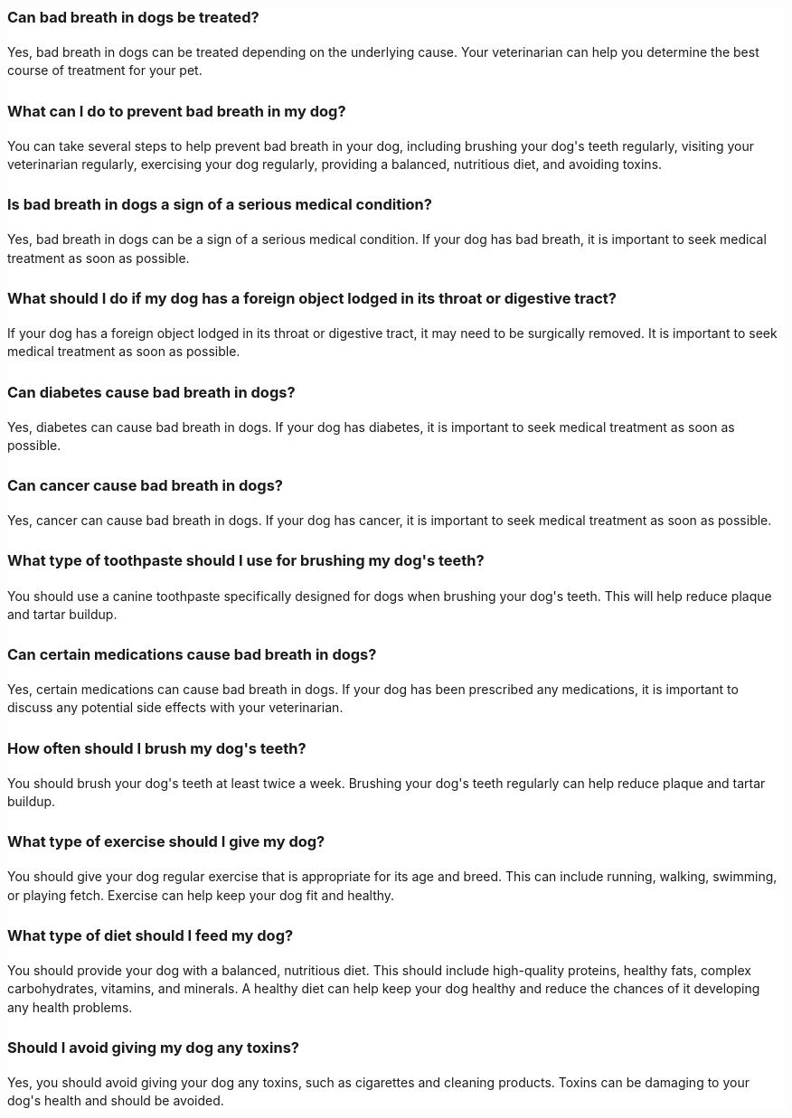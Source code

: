 <h3>Can bad breath in dogs be treated?</h3>

<p>Yes, bad breath in dogs can be treated depending on the underlying cause. Your veterinarian can help you determine the best course of treatment for your pet.</p>

<h3>What can I do to prevent bad breath in my dog?</h3>

<p>You can take several steps to help prevent bad breath in your dog, including brushing your dog's teeth regularly, visiting your veterinarian regularly, exercising your dog regularly, providing a balanced, nutritious diet, and avoiding toxins.</p>

<h3>Is bad breath in dogs a sign of a serious medical condition?</h3>

<p>Yes, bad breath in dogs can be a sign of a serious medical condition. If your dog has bad breath, it is important to seek medical treatment as soon as possible.</p>

<h3>What should I do if my dog has a foreign object lodged in its throat or digestive tract?</h3>

<p>If your dog has a foreign object lodged in its throat or digestive tract, it may need to be surgically removed. It is important to seek medical treatment as soon as possible.</p>

<h3>Can diabetes cause bad breath in dogs?</h3>

<p>Yes, diabetes can cause bad breath in dogs. If your dog has diabetes, it is important to seek medical treatment as soon as possible.</p>

<h3>Can cancer cause bad breath in dogs?</h3>

<p>Yes, cancer can cause bad breath in dogs. If your dog has cancer, it is important to seek medical treatment as soon as possible.</p>

<h3>What type of toothpaste should I use for brushing my dog's teeth?</h3>

<p>You should use a canine toothpaste specifically designed for dogs when brushing your dog's teeth. This will help reduce plaque and tartar buildup.</p>

<h3>Can certain medications cause bad breath in dogs?</h3>

<p>Yes, certain medications can cause bad breath in dogs. If your dog has been prescribed any medications, it is important to discuss any potential side effects with your veterinarian.</p>

<h3>How often should I brush my dog's teeth?</h3>

<p>You should brush your dog's teeth at least twice a week. Brushing your dog's teeth regularly can help reduce plaque and tartar buildup.</p>

<h3>What type of exercise should I give my dog?</h3>

<p>You should give your dog regular exercise that is appropriate for its age and breed. This can include running, walking, swimming, or playing fetch. Exercise can help keep your dog fit and healthy.</p>

<h3>What type of diet should I feed my dog?</h3>

<p>You should provide your dog with a balanced, nutritious diet. This should include high-quality proteins, healthy fats, complex carbohydrates, vitamins, and minerals. A healthy diet can help keep your dog healthy and reduce the chances of it developing any health problems.</p>

<h3>Should I avoid giving my dog any toxins?</h3>

<p>Yes, you should avoid giving your dog any toxins, such as cigarettes and cleaning products. Toxins can be damaging to your dog's health and should be avoided.</p>
